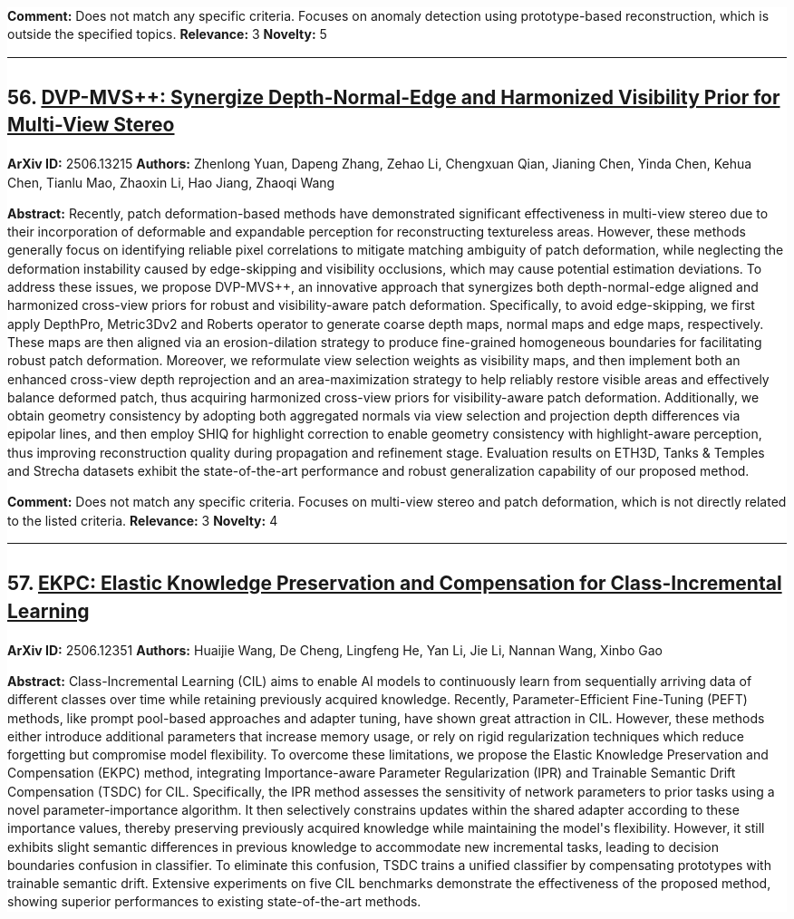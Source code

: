 **Comment:** Does not match any specific criteria. Focuses on anomaly detection using prototype-based reconstruction, which is outside the specified topics.
**Relevance:** 3
**Novelty:** 5

---

## 56. [DVP-MVS++: Synergize Depth-Normal-Edge and Harmonized Visibility Prior for Multi-View Stereo](https://arxiv.org/abs/2506.13215) <a id="link56"></a>
**ArXiv ID:** 2506.13215
**Authors:** Zhenlong Yuan, Dapeng Zhang, Zehao Li, Chengxuan Qian, Jianing Chen, Yinda Chen, Kehua Chen, Tianlu Mao, Zhaoxin Li, Hao Jiang, Zhaoqi Wang

**Abstract:**  Recently, patch deformation-based methods have demonstrated significant effectiveness in multi-view stereo due to their incorporation of deformable and expandable perception for reconstructing textureless areas. However, these methods generally focus on identifying reliable pixel correlations to mitigate matching ambiguity of patch deformation, while neglecting the deformation instability caused by edge-skipping and visibility occlusions, which may cause potential estimation deviations. To address these issues, we propose DVP-MVS++, an innovative approach that synergizes both depth-normal-edge aligned and harmonized cross-view priors for robust and visibility-aware patch deformation. Specifically, to avoid edge-skipping, we first apply DepthPro, Metric3Dv2 and Roberts operator to generate coarse depth maps, normal maps and edge maps, respectively. These maps are then aligned via an erosion-dilation strategy to produce fine-grained homogeneous boundaries for facilitating robust patch deformation. Moreover, we reformulate view selection weights as visibility maps, and then implement both an enhanced cross-view depth reprojection and an area-maximization strategy to help reliably restore visible areas and effectively balance deformed patch, thus acquiring harmonized cross-view priors for visibility-aware patch deformation. Additionally, we obtain geometry consistency by adopting both aggregated normals via view selection and projection depth differences via epipolar lines, and then employ SHIQ for highlight correction to enable geometry consistency with highlight-aware perception, thus improving reconstruction quality during propagation and refinement stage. Evaluation results on ETH3D, Tanks & Temples and Strecha datasets exhibit the state-of-the-art performance and robust generalization capability of our proposed method.

**Comment:** Does not match any specific criteria. Focuses on multi-view stereo and patch deformation, which is not directly related to the listed criteria.
**Relevance:** 3
**Novelty:** 4

---

## 57. [EKPC: Elastic Knowledge Preservation and Compensation for Class-Incremental Learning](https://arxiv.org/abs/2506.12351) <a id="link57"></a>
**ArXiv ID:** 2506.12351
**Authors:** Huaijie Wang, De Cheng, Lingfeng He, Yan Li, Jie Li, Nannan Wang, Xinbo Gao

**Abstract:**  Class-Incremental Learning (CIL) aims to enable AI models to continuously learn from sequentially arriving data of different classes over time while retaining previously acquired knowledge. Recently, Parameter-Efficient Fine-Tuning (PEFT) methods, like prompt pool-based approaches and adapter tuning, have shown great attraction in CIL. However, these methods either introduce additional parameters that increase memory usage, or rely on rigid regularization techniques which reduce forgetting but compromise model flexibility. To overcome these limitations, we propose the Elastic Knowledge Preservation and Compensation (EKPC) method, integrating Importance-aware Parameter Regularization (IPR) and Trainable Semantic Drift Compensation (TSDC) for CIL. Specifically, the IPR method assesses the sensitivity of network parameters to prior tasks using a novel parameter-importance algorithm. It then selectively constrains updates within the shared adapter according to these importance values, thereby preserving previously acquired knowledge while maintaining the model's flexibility. However, it still exhibits slight semantic differences in previous knowledge to accommodate new incremental tasks, leading to decision boundaries confusion in classifier. To eliminate this confusion, TSDC trains a unified classifier by compensating prototypes with trainable semantic drift. Extensive experiments on five CIL benchmarks demonstrate the effectiveness of the proposed method, showing superior performances to existing state-of-the-art methods.
